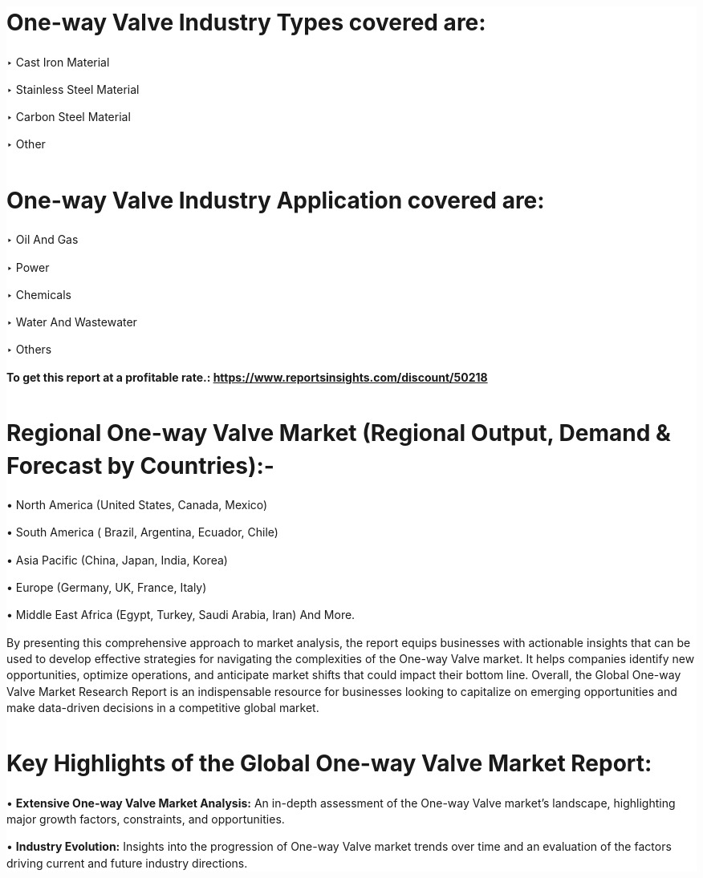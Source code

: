 # <strong>One-way Valve Industry Types covered are:</strong>

‣ Cast Iron Material

‣ Stainless Steel Material

‣ Carbon Steel Material

‣ Other

# <strong>One-way Valve Industry Application covered are:</strong>

‣ Oil And Gas

‣ Power

‣ Chemicals

‣ Water And Wastewater

‣ Others

<strong>To get this report at a profitable rate.: <a href=https://www.reportsinsights.com/discount/50218>https://www.reportsinsights.com/discount/50218</a></strong></font>

# <strong>Regional One-way Valve Market (Regional Output, Demand &amp; Forecast by Countries):-</strong>

• North America (United States, Canada, Mexico)

• South America ( Brazil, Argentina, Ecuador, Chile)

• Asia Pacific (China, Japan, India, Korea)

• Europe (Germany, UK, France, Italy)

• Middle East Africa (Egypt, Turkey, Saudi Arabia, Iran) And More.

By presenting this comprehensive approach to market analysis, the report equips businesses with actionable insights that can be used to develop effective strategies for navigating the complexities of the One-way Valve market. It helps companies identify new opportunities, optimize operations, and anticipate market shifts that could impact their bottom line. Overall, the Global One-way Valve Market Research Report is an indispensable resource for businesses looking to capitalize on emerging opportunities and make data-driven decisions in a competitive global market.

# <strong>Key Highlights of the Global One-way Valve Market Report:</strong>

• <strong>Extensive One-way Valve Market Analysis:</strong> An in-depth assessment of the One-way Valve market’s landscape, highlighting major growth factors, constraints, and opportunities.

• <strong>Industry Evolution:</strong> Insights into the progression of One-way Valve market trends over time and an evaluation of the factors driving current and future industry directions.
